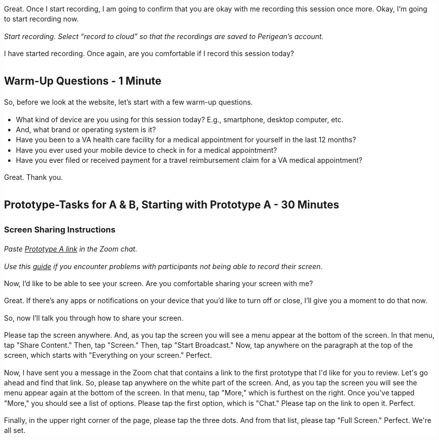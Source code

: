 Great. Once I start recording, I am going to confirm that you are okay with me recording this session once more. Okay, I’m going to start recording now.   

*Start recording. Select “record to cloud” so that the recordings are saved to Perigean’s account.* 

I have started recording. Once again, are you comfortable if I record this session today? 

## Warm-Up Questions - 1 Minute

So, before we look at the website, let’s start with a few warm-up questions. 

- What kind of device are you using for this session today? E.g., smartphone, desktop computer, etc. 
- And, what brand or operating system is it?  
- Have you been to a VA health care facility for a medical appointment for yourself in the last 12 months? 
- Have you ever used your mobile device to check in for a medical appointment? 
- Have you ever filed or received payment for a travel reimbursement claim for a VA medical appointment?  

Great. Thank you. 

## Prototype-Tasks for A & B, Starting with Prototype A - 30 Minutes 

### Screen Sharing Instructions 

*Paste [Prototype A link](https://www.sketch.com/s/e79a827e-42cf-4a82-b554-874c75b5c70e/prototype/a/19E0B04F-D95E-4CC1-B15A-543FF487AA3E) in the Zoom chat.*

*Use this [guide](https://depo-platform-documentation.scrollhelp.site/research-design/iphone-screen-recording-set-up) if you encounter problems with participants not being able to record their screen.*

Now, I’d like to be able to see your screen. Are you comfortable sharing your screen with me? 

Great. If there’s any apps or notifications on your device that you’d like to turn off or close, I’ll give you a moment to do that now. 

So, now I’ll talk you through how to share your screen.  

Please tap the screen anywhere. And, as you tap the screen you will see a menu appear at the bottom of the screen. In that menu, tap "Share Content." Then, tap "Screen." Then, tap "Start Broadcast." Now, tap anywhere on the paragraph at the top of the screen, which starts with "Everything on your screen." Perfect. 

Now, I have sent you a message in the Zoom chat that contains a link to the first prototype that I'd like for you to review. Let's go ahead and find that link. So, please tap anywhere on the white part of the screen. And, as you tap the screen you will see the menu appear again at the bottom of the screen. In that menu, tap "More," which is furthest on the right. Once you've tapped "More," you should see a list of options. Please tap the first option, which is "Chat." Please tap on the link to open it. Perfect. 

Finally, in the upper right corner of the page, please tap the three dots. And from that list, please tap "Full Screen." Perfect. We're all set.
